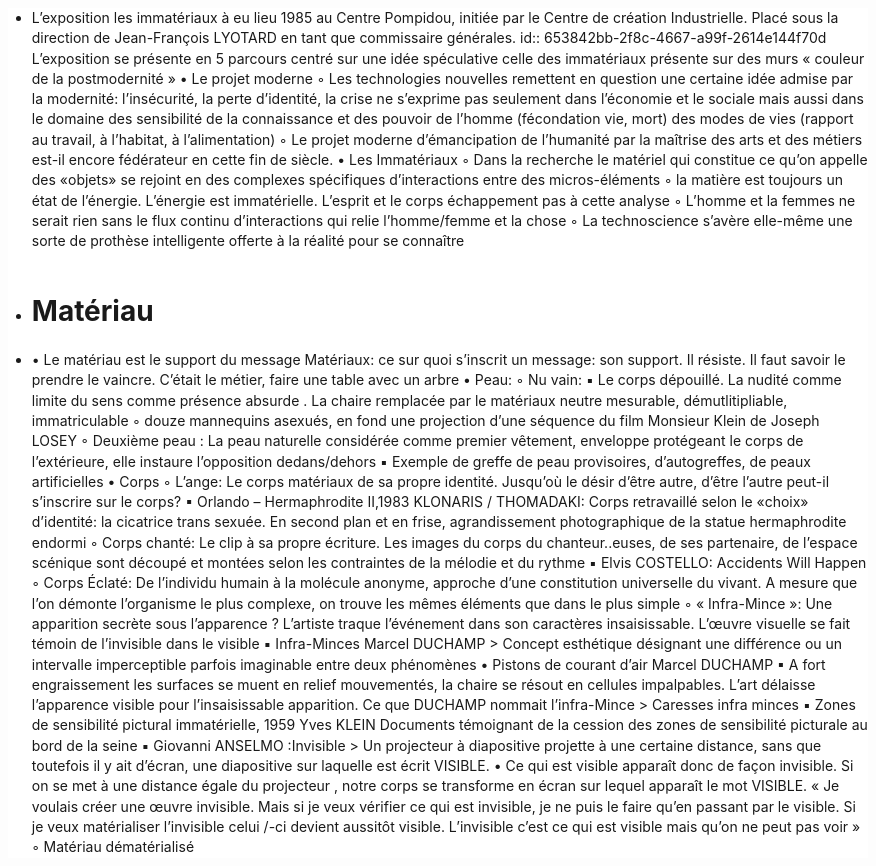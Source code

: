 - L’exposition les immatériaux à eu lieu 1985 au Centre Pompidou, initiée par le Centre de création Industrielle. Placé sous la direction de Jean-François LYOTARD en tant que commissaire générales.
  id:: 653842bb-2f8c-4667-a99f-2614e144f70d
  L’exposition se présente en 5 parcours centré sur une idée spéculative celle des immatériaux présente sur des murs « couleur de la postmodernité »
      • Le projet moderne
          ◦ Les technologies nouvelles remettent en question une certaine idée admise par la modernité: l’insécurité, la perte d’identité, la crise ne s’exprime pas seulement dans l’économie et le sociale mais aussi dans le domaine des sensibilité de la connaissance et des pouvoir de l’homme (fécondation vie, mort) des modes de vies (rapport au travail, à l’habitat, à l’alimentation)
          ◦ Le projet moderne d’émancipation de l’humanité par la maîtrise des arts et des métiers est-il encore fédérateur en cette fin de siècle.
      • Les Immatériaux
          ◦ Dans la recherche le matériel qui constitue ce qu’on appelle des «objets» se rejoint en des complexes spécifiques d’interactions entre des micros-éléments
          ◦ la matière est toujours un état de l’énergie. L’énergie est immatérielle. L’esprit et le corps échappement pas à cette analyse
          ◦ L’homme et la femmes ne serait rien sans le flux continu d’interactions qui relie l’homme/femme et la chose
          ◦ La technoscience s’avère elle-même une sorte de prothèse intelligente offerte à la réalité pour se connaître
- # Matériau
- • Le matériau est le support du message
        Matériaux: ce sur quoi s’inscrit un message: son support. Il résiste. Il faut savoir le prendre le vaincre. C’était le métier, faire une table avec un arbre
      • Peau:
          ◦ Nu vain: 
              ▪ Le corps dépouillé. La nudité comme limite du sens comme présence absurde . La chaire remplacée par le matériaux neutre mesurable, démutlitipliable, immatriculable
          ◦ douze mannequins asexués, en fond une projection d’une séquence du film Monsieur Klein de Joseph LOSEY
          ◦ Deuxième peau : La peau naturelle considérée comme premier vêtement, enveloppe protégeant le corps de l’extérieure, elle instaure l’opposition dedans/dehors
              ▪ Exemple de greffe de peau provisoires, d’autogreffes, de peaux artificielles
      • Corps
          ◦ L’ange: Le corps matériaux de sa propre identité. Jusqu’où le désir d’être autre, d’être l’autre peut-il s’inscrire sur le corps?
              ▪ Orlando – Hermaphrodite II,1983  KLONARIS / THOMADAKI: Corps retravaillé selon le «choix» d’identité: la cicatrice trans sexuée. En second plan et en frise, agrandissement photographique de la statue hermaphrodite endormi
          ◦ Corps chanté: Le clip à sa propre écriture. Les images du corps du chanteur..euses, de ses partenaire, de l’espace scénique sont découpé et montées selon les contraintes de la mélodie et du rythme
              ▪ Elvis COSTELLO: Accidents Will Happen 
          ◦ Corps Éclaté: De l’individu humain à la molécule anonyme, approche d’une constitution universelle du vivant. A mesure que l’on démonte l’organisme le plus complexe, on trouve les mêmes éléments que dans le plus simple
          ◦ « Infra-Mince »: Une apparition secrète sous l’apparence ? L’artiste traque l’événement dans son caractères insaisissable. L’œuvre visuelle se fait témoin de l’invisible dans le visible
              ▪ Infra-Minces Marcel DUCHAMP > Concept esthétique désignant une différence ou un intervalle imperceptible parfois imaginable entre deux phénomènes
                  • Pistons de courant d’air Marcel DUCHAMP 
              ▪ A fort engraissement les surfaces se muent en relief mouvementés, la chaire se résout en cellules impalpables. L’art délaisse l’apparence visible pour l’insaisissable apparition. Ce que DUCHAMP nommait l’infra-Mince > Caresses infra minces
              ▪ Zones de sensibilité pictural immatérielle, 1959 Yves KLEIN  Documents témoignant de la cession des zones de sensibilité picturale au bord de la seine
              ▪ Giovanni ANSELMO :Invisible > Un projecteur à diapositive projette à une certaine distance, sans que toutefois il y ait d’écran, une diapositive sur laquelle est écrit VISIBLE.
                  • Ce qui est visible apparaît donc de façon invisible. Si on se met à une distance égale du projecteur , notre corps se transforme en écran sur lequel apparaît le mot VISIBLE.
                    « Je voulais créer une œuvre invisible. Mais si je veux vérifier ce qui est invisible, je ne puis le faire qu’en passant par le visible. Si je veux matérialiser l’invisible celui /-ci devient aussitôt visible. L’invisible c’est ce qui est visible mais qu’on ne peut pas voir »
          ◦ Matériau dématérialisé